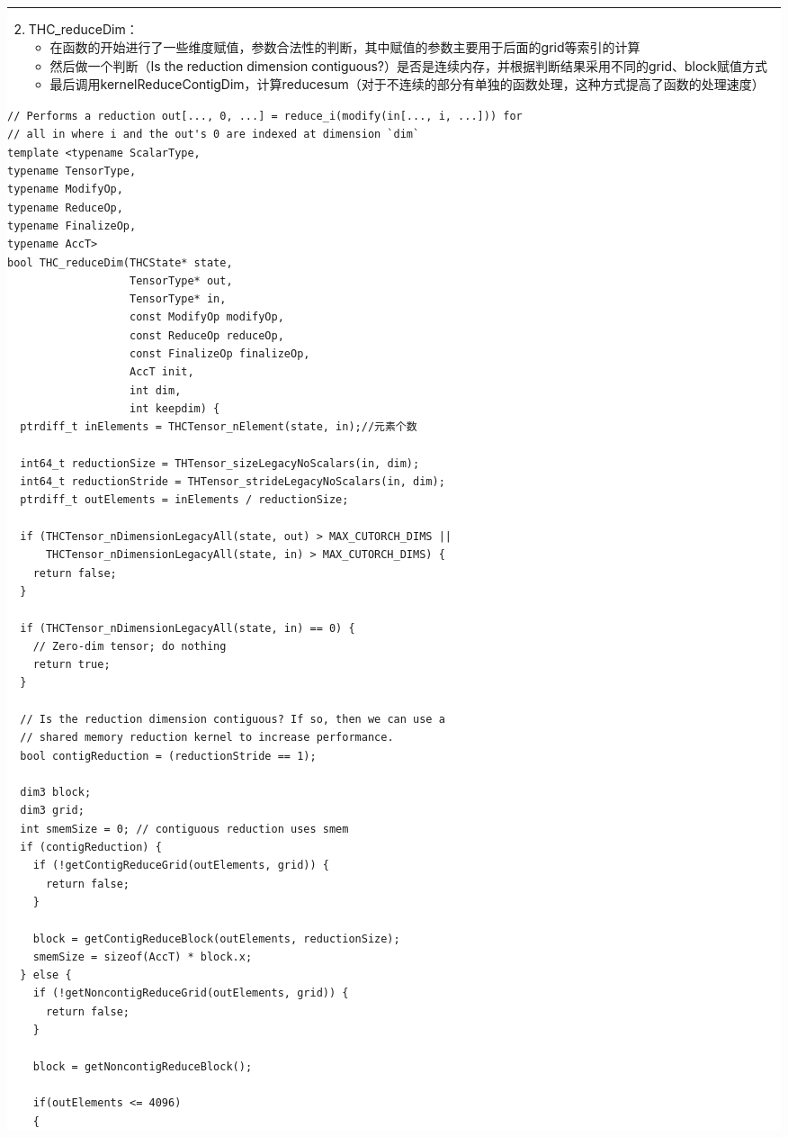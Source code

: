 ```
```
---
2. THC_reduceDim：
   * 在函数的开始进行了一些维度赋值，参数合法性的判断，其中赋值的参数主要用于后面的grid等索引的计算
   * 然后做一个判断（Is the reduction dimension contiguous?）是否是连续内存，并根据判断结果采用不同的grid、block赋值方式
   * 最后调用kernelReduceContigDim，计算reducesum（对于不连续的部分有单独的函数处理，这种方式提高了函数的处理速度）
```
// Performs a reduction out[..., 0, ...] = reduce_i(modify(in[..., i, ...])) for
// all in where i and the out's 0 are indexed at dimension `dim`
template <typename ScalarType,
typename TensorType,
typename ModifyOp,
typename ReduceOp,
typename FinalizeOp,
typename AccT>
bool THC_reduceDim(THCState* state,
                   TensorType* out,
                   TensorType* in,
                   const ModifyOp modifyOp,
                   const ReduceOp reduceOp,
                   const FinalizeOp finalizeOp,
                   AccT init,
                   int dim,
                   int keepdim) {
  ptrdiff_t inElements = THCTensor_nElement(state, in);//元素个数

  int64_t reductionSize = THTensor_sizeLegacyNoScalars(in, dim);
  int64_t reductionStride = THTensor_strideLegacyNoScalars(in, dim);
  ptrdiff_t outElements = inElements / reductionSize;

  if (THCTensor_nDimensionLegacyAll(state, out) > MAX_CUTORCH_DIMS ||
      THCTensor_nDimensionLegacyAll(state, in) > MAX_CUTORCH_DIMS) {
    return false;
  }

  if (THCTensor_nDimensionLegacyAll(state, in) == 0) {
    // Zero-dim tensor; do nothing
    return true;
  }

  // Is the reduction dimension contiguous? If so, then we can use a
  // shared memory reduction kernel to increase performance.
  bool contigReduction = (reductionStride == 1);

  dim3 block;
  dim3 grid;
  int smemSize = 0; // contiguous reduction uses smem
  if (contigReduction) {
    if (!getContigReduceGrid(outElements, grid)) {
      return false;
    }

    block = getContigReduceBlock(outElements, reductionSize);
    smemSize = sizeof(AccT) * block.x;
  } else {
    if (!getNoncontigReduceGrid(outElements, grid)) {
      return false;
    }

    block = getNoncontigReduceBlock();

    if(outElements <= 4096)
    {
```